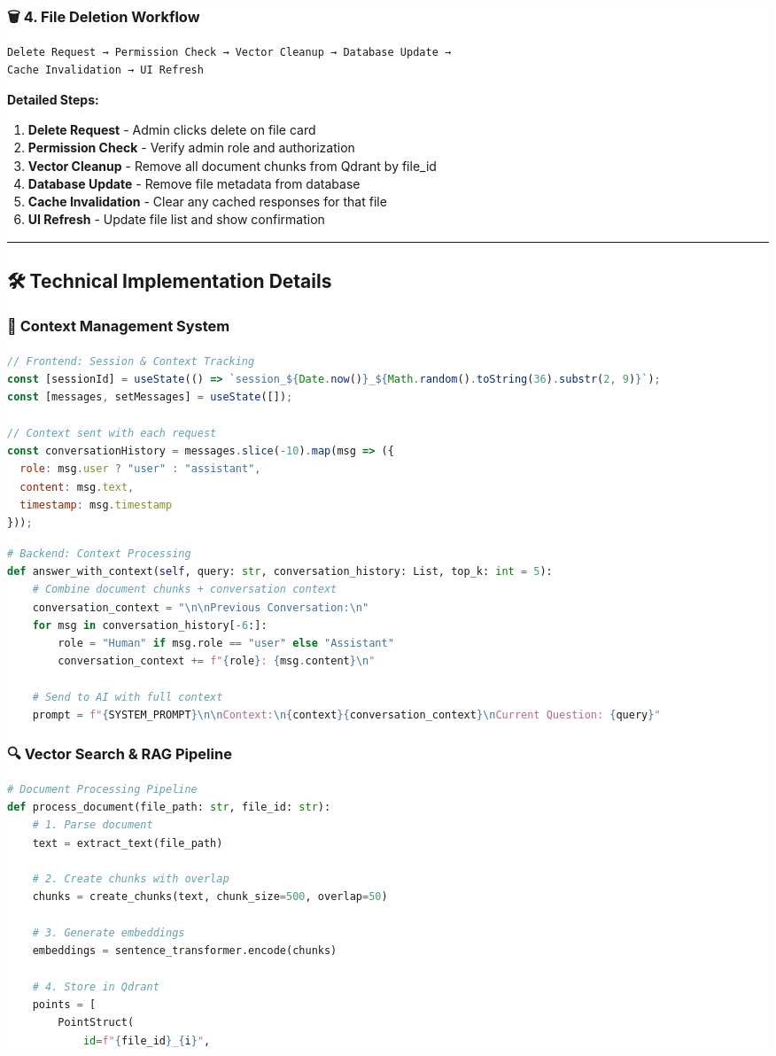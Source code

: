 ### 🗑️ **4. File Deletion Workflow**
```
Delete Request → Permission Check → Vector Cleanup → Database Update → 
Cache Invalidation → UI Refresh
```

**Detailed Steps:**
1. **Delete Request** - Admin clicks delete on file card
2. **Permission Check** - Verify admin role and authorization
3. **Vector Cleanup** - Remove all document chunks from Qdrant by file_id
4. **Database Update** - Remove file metadata from database
5. **Cache Invalidation** - Clear any cached responses for that file
6. **UI Refresh** - Update file list and show confirmation

---

## 🛠️ **Technical Implementation Details**

### 🧠 **Context Management System**
```javascript
// Frontend: Session & Context Tracking
const [sessionId] = useState(() => `session_${Date.now()}_${Math.random().toString(36).substr(2, 9)}`);
const [messages, setMessages] = useState([]);

// Context sent with each request
const conversationHistory = messages.slice(-10).map(msg => ({
  role: msg.user ? "user" : "assistant",
  content: msg.text,
  timestamp: msg.timestamp
}));
```

```python
# Backend: Context Processing
def answer_with_context(self, query: str, conversation_history: List, top_k: int = 5):
    # Combine document chunks + conversation context
    conversation_context = "\n\nPrevious Conversation:\n"
    for msg in conversation_history[-6:]:
        role = "Human" if msg.role == "user" else "Assistant"
        conversation_context += f"{role}: {msg.content}\n"
    
    # Send to AI with full context
    prompt = f"{SYSTEM_PROMPT}\n\nContext:\n{context}{conversation_context}\nCurrent Question: {query}"
```

### 🔍 **Vector Search & RAG Pipeline**
```python
# Document Processing Pipeline
def process_document(file_path: str, file_id: str):
    # 1. Parse document
    text = extract_text(file_path)
    
    # 2. Create chunks with overlap
    chunks = create_chunks(text, chunk_size=500, overlap=50)
    
    # 3. Generate embeddings
    embeddings = sentence_transformer.encode(chunks)
    
    # 4. Store in Qdrant
    points = [
        PointStruct(
            id=f"{file_id}_{i}",
```